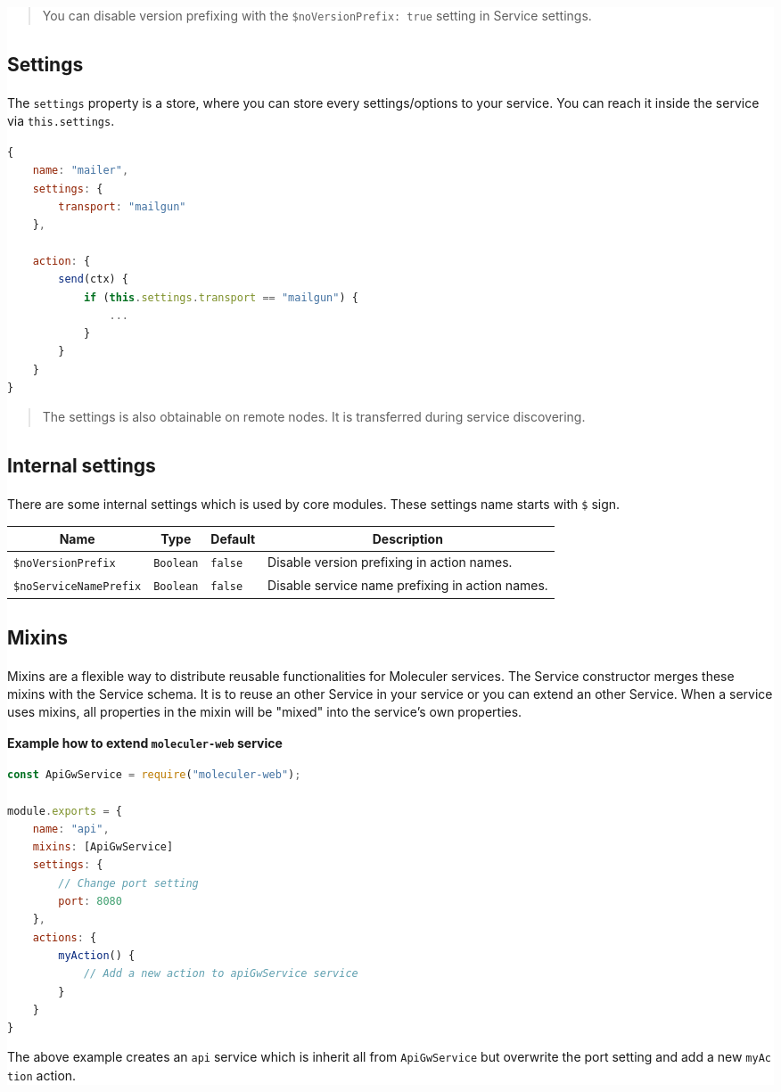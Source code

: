 > You can disable version prefixing with the `$noVersionPrefix: true` setting in Service settings.

## Settings
The `settings` property is a store, where you can store every settings/options to your service. You can reach it inside the service via `this.settings`.

```js
{
    name: "mailer",
    settings: {
        transport: "mailgun"
    },

    action: {
        send(ctx) {
            if (this.settings.transport == "mailgun") {
                ...
            }
        }
    }
}
```
> The settings is also obtainable on remote nodes. It is transferred during service discovering.

## Internal settings
There are some internal settings which is used by core modules. These settings name starts with `$` sign.

| Name | Type | Default | Description |
| ---- | ---- | ------- | ----------- |
| `$noVersionPrefix` | `Boolean` | `false` | Disable version prefixing in action names. |
| `$noServiceNamePrefix` | `Boolean` | `false` | Disable service name prefixing in action names. |

## Mixins
Mixins are a flexible way to distribute reusable functionalities for Moleculer services. The Service constructor merges these mixins with the Service schema. It is to reuse an other Service in your service or you can extend an other Service. When a service uses mixins, all properties in the mixin will be "mixed" into the service’s own properties.

**Example how to extend `moleculer-web` service**

```js
const ApiGwService = require("moleculer-web");

module.exports = {
    name: "api",
    mixins: [ApiGwService]
    settings: {
        // Change port setting
        port: 8080
    },
    actions: {
        myAction() {
            // Add a new action to apiGwService service
        }
    }
}
```
The above example creates an `api` service which is inherit all from `ApiGwService` but overwrite the port setting and add a new `myAction` action. 
